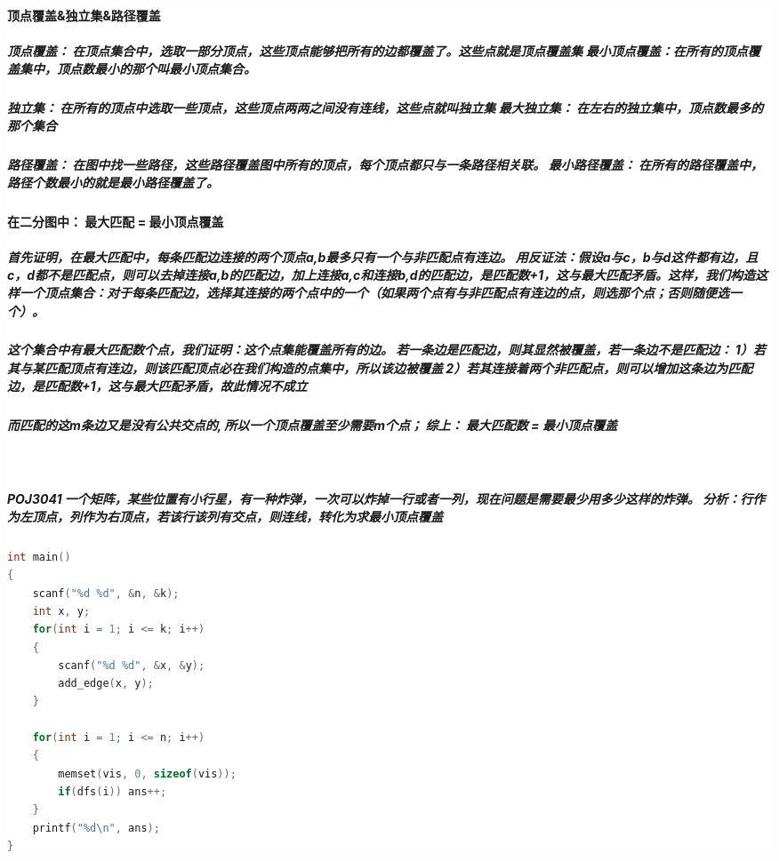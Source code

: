 

#### 顶点覆盖&独立集&路径覆盖

##### 顶点覆盖： 在顶点集合中，选取一部分顶点，这些顶点能够把所有的边都覆盖了。这些点就是顶点覆盖集                     最小顶点覆盖：在所有的顶点覆盖集中，顶点数最小的那个叫最小顶点集合。 

##### 独立集： 在所有的顶点中选取一些顶点，这些顶点两两之间没有连线，这些点就叫独立集                                                                                                       最大独立集： 在左右的独立集中，顶点数最多的那个集合 

##### 路径覆盖： 在图中找一些路径，这些路径覆盖图中所有的顶点，每个顶点都只与一条路径相关联。                                        最小路径覆盖：  在所有的路径覆盖中，路径个数最小的就是最小路径覆盖了。  



#### 在二分图中： 最大匹配 = 最小顶点覆盖

##### 首先证明，在最大匹配中，每条匹配边连接的两个顶点a,b最多只有一个与非匹配点有连边。              用反证法：假设a与c，b与d这件都有边，且c，d都不是匹配点，则可以去掉连接a,b的匹配边，加上连接a,c和连接b,d的匹配边，是匹配数+1，这与最大匹配矛盾。这样，我们构造这样一个顶点集合：对于每条匹配边，选择其连接的两个点中的一个（如果两个点有与非匹配点有连边的点，则选那个点；否则随便选一个）。

##### 这个集合中有最大匹配数个点，我们证明：这个点集能覆盖所有的边。                                                  若一条边是匹配边，则其显然被覆盖，若一条边不是匹配边：                                                               1）若其与某匹配顶点有连边，则该匹配顶点必在我们构造的点集中，所以该边被覆盖                        2）若其连接着两个非匹配点，则可以增加这条边为匹配边，是匹配数+1，这与最大匹配矛盾，故此情况不成立          

##### 而匹配的这m条边又是没有公共交点的, 所以一个顶点覆盖至少需要m个点；                                                           综上： 最大匹配数 = 最小顶点覆盖

​                                                                                                                                                                                                                           

##### POJ3041 一个矩阵，某些位置有小行星，有一种炸弹，一次可以炸掉一行或者一列，现在问题是需要最少用多少这样的炸弹。                                                                                                                                                分析：行作为左顶点，列作为右顶点，若该行该列有交点，则连线，转化为求最小顶点覆盖

```c++
int main()
{
    scanf("%d %d", &n, &k);
    int x, y;
    for(int i = 1; i <= k; i++)
    {
        scanf("%d %d", &x, &y);
        add_edge(x, y);
    }

    for(int i = 1; i <= n; i++)
    {
        memset(vis, 0, sizeof(vis));
        if(dfs(i)) ans++;
    }
    printf("%d\n", ans);
}
```
